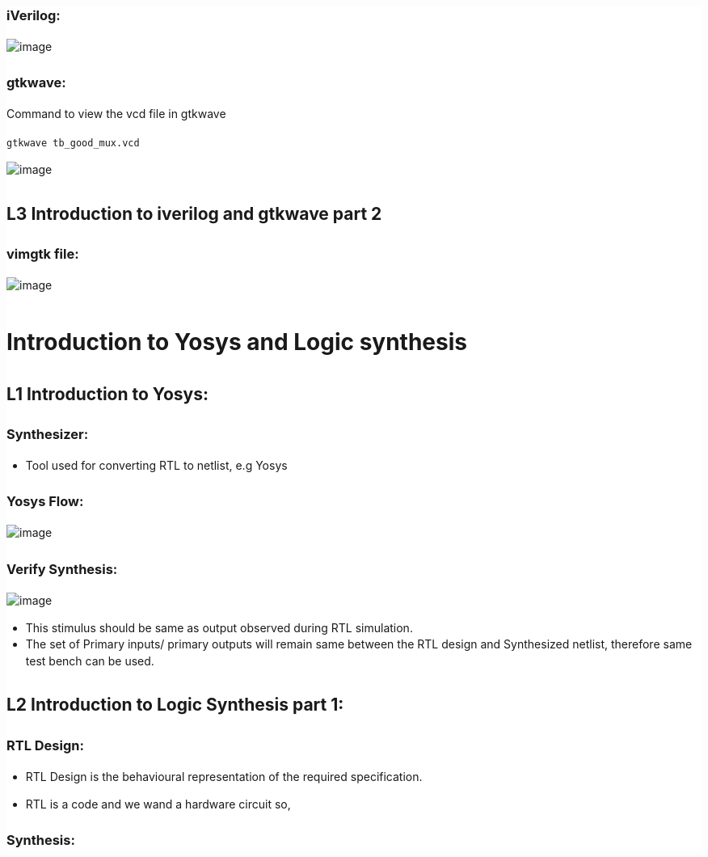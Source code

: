 ### iVerilog:

<img width="1276" height="639" alt="image" src="https://github.com/user-attachments/assets/8411075d-9be5-453c-8135-c1eec61b29ba" />

### gtkwave:

Command to view the vcd file in gtkwave 
```
gtkwave tb_good_mux.vcd
```

<img width="1283" height="662" alt="image" src="https://github.com/user-attachments/assets/e4d97f47-6848-4612-93cb-17946f9c114e" />

## L3 Introduction to iverilog and gtkwave part 2

### vimgtk file:

<img width="1282" height="658" alt="image" src="https://github.com/user-attachments/assets/cc6a2a49-69c4-4e93-9edc-770a57bdd1b0" />

# Introduction to Yosys and Logic synthesis

## L1 Introduction to Yosys:

### Synthesizer:

-  Tool used for converting RTL to netlist, e.g Yosys

### Yosys Flow:

<img width="1366" height="768" alt="image" src="https://github.com/user-attachments/assets/8e104579-7619-4410-baed-1115279bc456" />

### Verify Synthesis:

<img width="1366" height="768" alt="image" src="https://github.com/user-attachments/assets/c033470e-a985-4190-8ceb-ab8352371e67" />

- This stimulus should be same as output observed during RTL simulation.
- The set of Primary inputs/ primary outputs will remain same between the RTL design and Synthesized netlist, therefore same test bench can be used.

## L2 Introduction to Logic Synthesis part 1:

### RTL Design:

- RTL Design is the behavioural representation of the required specification.

- RTL is a code and we wand a hardware circuit so,

### Synthesis:
